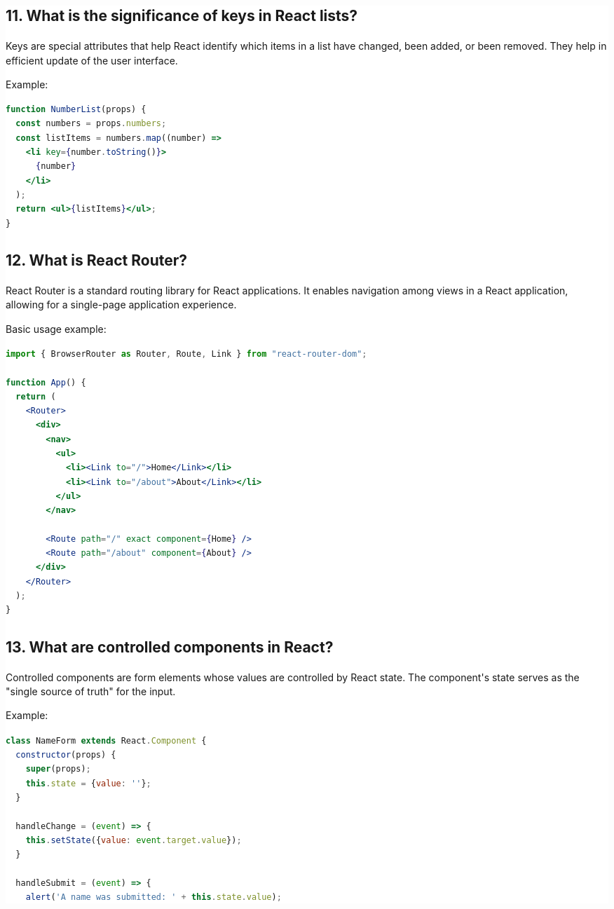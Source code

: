## 11. What is the significance of keys in React lists?

Keys are special attributes that help React identify which items in a list have changed, been added, or been removed. They help in efficient update of the user interface.

Example:
```jsx
function NumberList(props) {
  const numbers = props.numbers;
  const listItems = numbers.map((number) =>
    <li key={number.toString()}>
      {number}
    </li>
  );
  return <ul>{listItems}</ul>;
}
```

## 12. What is React Router?

React Router is a standard routing library for React applications. It enables navigation among views in a React application, allowing for a single-page application experience.

Basic usage example:
```jsx
import { BrowserRouter as Router, Route, Link } from "react-router-dom";

function App() {
  return (
    <Router>
      <div>
        <nav>
          <ul>
            <li><Link to="/">Home</Link></li>
            <li><Link to="/about">About</Link></li>
          </ul>
        </nav>

        <Route path="/" exact component={Home} />
        <Route path="/about" component={About} />
      </div>
    </Router>
  );
}
```

## 13. What are controlled components in React?

Controlled components are form elements whose values are controlled by React state. The component's state serves as the "single source of truth" for the input.

Example:
```jsx
class NameForm extends React.Component {
  constructor(props) {
    super(props);
    this.state = {value: ''};
  }

  handleChange = (event) => {
    this.setState({value: event.target.value});
  }

  handleSubmit = (event) => {
    alert('A name was submitted: ' + this.state.value);
```